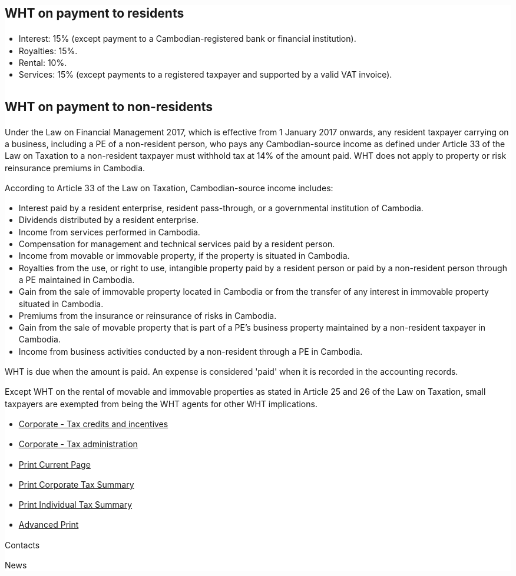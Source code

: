 ## WHT on payment to residents

* Interest: 15% (except payment to a Cambodian-registered bank or financial institution).
* Royalties: 15%.
* Rental: 10%.
* Services: 15% (except payments to a registered taxpayer and supported by a valid VAT invoice).

## WHT on payment to non-residents

Under the Law on Financial Management 2017, which is effective from 1 January 2017 onwards, any resident taxpayer carrying on a business, including a PE of a non-resident person, who pays any Cambodian-source income as defined under Article 33 of the Law on Taxation to a non-resident taxpayer must withhold tax at 14% of the amount paid. WHT does not apply to property or risk reinsurance premiums in Cambodia.

According to Article 33 of the Law on Taxation, Cambodian-source income includes:

* Interest paid by a resident enterprise, resident pass-through, or a governmental institution of Cambodia.
* Dividends distributed by a resident enterprise.
* Income from services performed in Cambodia.
* Compensation for management and technical services paid by a resident person.
* Income from movable or immovable property, if the property is situated in Cambodia.
* Royalties from the use, or right to use, intangible property paid by a resident person or paid by a non-resident person through a PE maintained in Cambodia.
* Gain from the sale of immovable property located in Cambodia or from the transfer of any interest in immovable property situated in Cambodia.
* Premiums from the insurance or reinsurance of risks in Cambodia.
* Gain from the sale of movable property that is part of a PE’s business property maintained by a non-resident taxpayer in Cambodia.
* Income from business activities conducted by a non-resident through a PE in Cambodia.

WHT is due when the amount is paid. An expense is considered 'paid' when it is recorded in the accounting records.

Except WHT on the rental of movable and immovable properties as stated in Article 25 and 26 of the Law on Taxation, small taxpayers are exempted from being the WHT agents for other WHT implications.



* [Corporate - Tax credits and incentives](cambodia/corporate/tax-credits-and-incentives.html)
* [Corporate - Tax administration](cambodia%3FtopicTypeId=c3980974-40d6-4ba4-8a3e-eba74cf5f5b9.html)





* [Print Current Page](cambodia%3FtopicTypeId=d81ae229-7a96-42b6-8259-b912bb9d0322.html#)
* [Print Corporate Tax Summary](cambodia%3FtopicTypeId=d81ae229-7a96-42b6-8259-b912bb9d0322.html#)
* [Print Individual Tax Summary](cambodia%3FtopicTypeId=d81ae229-7a96-42b6-8259-b912bb9d0322.html#)
* [Advanced Print](cambodia%3FtopicTypeId=d81ae229-7a96-42b6-8259-b912bb9d0322.html#)

 Contacts


 News
